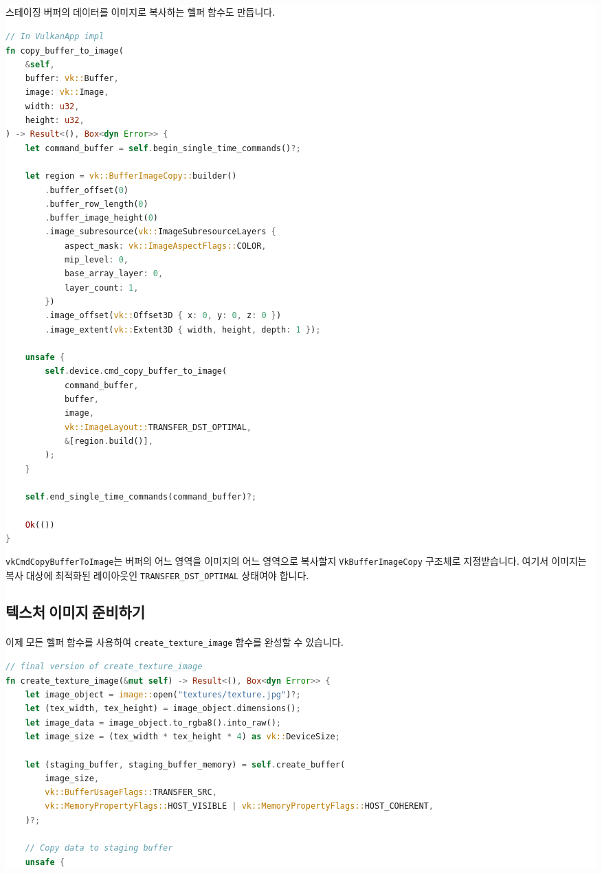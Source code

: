 스테이징 버퍼의 데이터를 이미지로 복사하는 헬퍼 함수도 만듭니다.

```rust
// In VulkanApp impl
fn copy_buffer_to_image(
    &self,
    buffer: vk::Buffer,
    image: vk::Image,
    width: u32,
    height: u32,
) -> Result<(), Box<dyn Error>> {
    let command_buffer = self.begin_single_time_commands()?;

    let region = vk::BufferImageCopy::builder()
        .buffer_offset(0)
        .buffer_row_length(0)
        .buffer_image_height(0)
        .image_subresource(vk::ImageSubresourceLayers {
            aspect_mask: vk::ImageAspectFlags::COLOR,
            mip_level: 0,
            base_array_layer: 0,
            layer_count: 1,
        })
        .image_offset(vk::Offset3D { x: 0, y: 0, z: 0 })
        .image_extent(vk::Extent3D { width, height, depth: 1 });

    unsafe {
        self.device.cmd_copy_buffer_to_image(
            command_buffer,
            buffer,
            image,
            vk::ImageLayout::TRANSFER_DST_OPTIMAL,
            &[region.build()],
        );
    }

    self.end_single_time_commands(command_buffer)?;

    Ok(())
}
```
`vkCmdCopyBufferToImage`는 버퍼의 어느 영역을 이미지의 어느 영역으로 복사할지 `VkBufferImageCopy` 구조체로 지정받습니다. 여기서 이미지는 복사 대상에 최적화된 레이아웃인 `TRANSFER_DST_OPTIMAL` 상태여야 합니다.

## 텍스처 이미지 준비하기

이제 모든 헬퍼 함수를 사용하여 `create_texture_image` 함수를 완성할 수 있습니다.

```rust
// final version of create_texture_image
fn create_texture_image(&mut self) -> Result<(), Box<dyn Error>> {
    let image_object = image::open("textures/texture.jpg")?;
    let (tex_width, tex_height) = image_object.dimensions();
    let image_data = image_object.to_rgba8().into_raw();
    let image_size = (tex_width * tex_height * 4) as vk::DeviceSize;

    let (staging_buffer, staging_buffer_memory) = self.create_buffer(
        image_size,
        vk::BufferUsageFlags::TRANSFER_SRC,
        vk::MemoryPropertyFlags::HOST_VISIBLE | vk::MemoryPropertyFlags::HOST_COHERENT,
    )?;

    // Copy data to staging buffer
    unsafe {
```